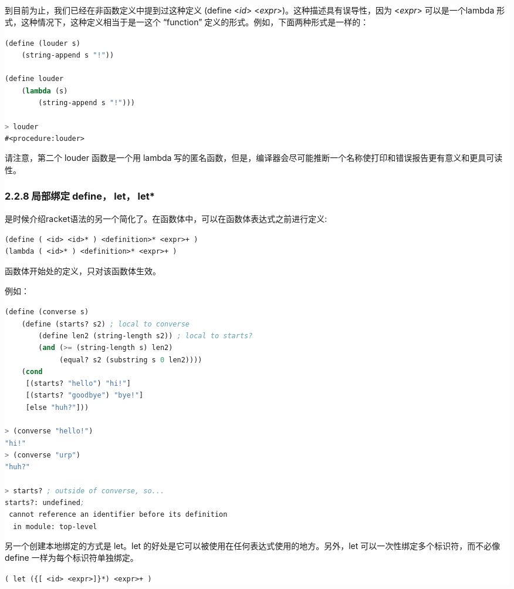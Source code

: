 到目前为止，我们已经在非函数定义中提到过这种定义 (define <*id*> <*expr*>)。这种描述具有误导性，因为 <*expr*> 可以是一个lambda 形式，这种情况下，这种定义相当于是一这个 “function” 定义的形式。例如，下面两种形式是一样的：

```lisp
(define (louder s)
    (string-append s "!"))

(define louder
    (lambda (s)
        (string-append s "!")))

> louder
#<procedure:louder>
```

请注意，第二个 louder 函数是一个用 lambda 写的匿名函数，但是，编译器会尽可能推断一个名称使打印和错误报告更有意义和更具可读性。

### 2.2.8 局部绑定 define， let， let*

是时候介绍racket语法的另一个简化了。在函数体中，可以在函数体表达式之前进行定义:

```
(define ( <id> <id>* ) <definition>* <expr>+ )
(lambda ( <id>* ) <definition>* <expr>+ )
```

函数体开始处的定义，只对该函数体生效。

例如：

```lisp
(define (converse s)
    (define (starts? s2) ; local to converse
        (define len2 (string-length s2)) ; local to starts?
        (and (>= (string-length s) len2)
             (equal? s2 (substring s 0 len2))))
    (cond 
     [(starts? "hello") "hi!"]
     [(starts? "goodbye") "bye!"]
     [else "huh?"]))

> (converse "hello!")
"hi!"
> (converse "urp")
"huh?"

> starts? ; outside of converse, so...
starts?: undefined;
 cannot reference an identifier before its definition
  in module: top-level
```

另一个创建本地绑定的方式是 let。let 的好处是它可以被使用在任何表达式使用的地方。另外，let 可以一次性绑定多个标识符，而不必像 define 一样为每个标识符单独绑定。

```
( let ({[ <id> <expr>]}*) <expr>+ )
```
